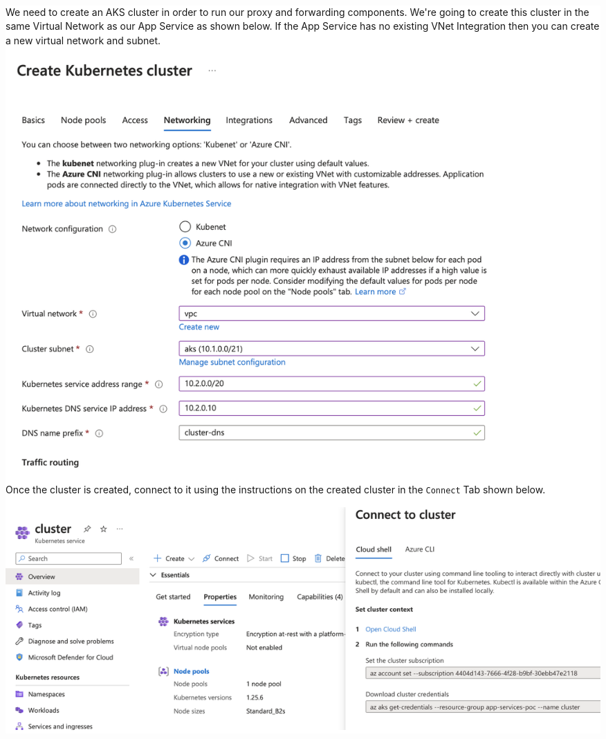 We need to create an AKS cluster in order to run our proxy and forwarding components. We're going to create this cluster in the same Virtual Network as our App Service as shown below. If the App Service has no existing VNet Integration then you can create a new virtual network and subnet.

![AKS](./azure/../azure/aks.png)

Once the cluster is created, connect to it using the instructions on the created cluster in the `Connect` Tab shown below.

![Connect](./azure/connect.png)
